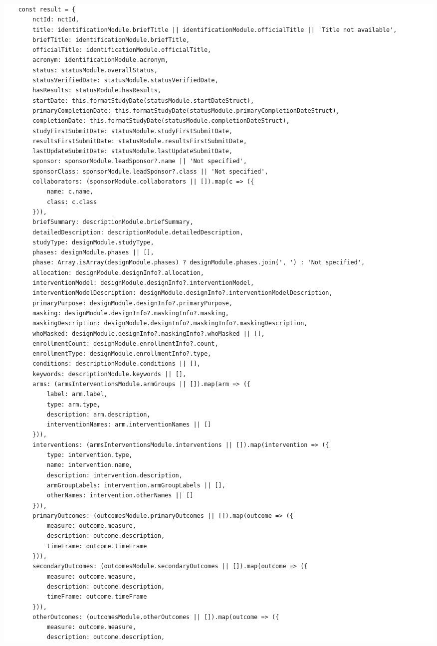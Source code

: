         const result = {
            nctId: nctId,
            title: identificationModule.briefTitle || identificationModule.officialTitle || 'Title not available',
            briefTitle: identificationModule.briefTitle,
            officialTitle: identificationModule.officialTitle,
            acronym: identificationModule.acronym,
            status: statusModule.overallStatus,
            statusVerifiedDate: statusModule.statusVerifiedDate,
            hasResults: statusModule.hasResults,
            startDate: this.formatStudyDate(statusModule.startDateStruct),
            primaryCompletionDate: this.formatStudyDate(statusModule.primaryCompletionDateStruct),
            completionDate: this.formatStudyDate(statusModule.completionDateStruct),
            studyFirstSubmitDate: statusModule.studyFirstSubmitDate,
            resultsFirstSubmitDate: statusModule.resultsFirstSubmitDate,
            lastUpdateSubmitDate: statusModule.lastUpdateSubmitDate,
            sponsor: sponsorModule.leadSponsor?.name || 'Not specified',
            sponsorClass: sponsorModule.leadSponsor?.class || 'Not specified',
            collaborators: (sponsorModule.collaborators || []).map(c => ({
                name: c.name,
                class: c.class
            })),
            briefSummary: descriptionModule.briefSummary,
            detailedDescription: descriptionModule.detailedDescription,
            studyType: designModule.studyType,
            phases: designModule.phases || [],
            phase: Array.isArray(designModule.phases) ? designModule.phases.join(', ') : 'Not specified',
            allocation: designModule.designInfo?.allocation,
            interventionModel: designModule.designInfo?.interventionModel,
            interventionModelDescription: designModule.designInfo?.interventionModelDescription,
            primaryPurpose: designModule.designInfo?.primaryPurpose,
            masking: designModule.designInfo?.maskingInfo?.masking,
            maskingDescription: designModule.designInfo?.maskingInfo?.maskingDescription,
            whoMasked: designModule.designInfo?.maskingInfo?.whoMasked || [],
            enrollmentCount: designModule.enrollmentInfo?.count,
            enrollmentType: designModule.enrollmentInfo?.type,
            conditions: descriptionModule.conditions || [],
            keywords: descriptionModule.keywords || [],
            arms: (armsInterventionsModule.armGroups || []).map(arm => ({
                label: arm.label,
                type: arm.type,
                description: arm.description,
                interventionNames: arm.interventionNames || []
            })),
            interventions: (armsInterventionsModule.interventions || []).map(intervention => ({
                type: intervention.type,
                name: intervention.name,
                description: intervention.description,
                armGroupLabels: intervention.armGroupLabels || [],
                otherNames: intervention.otherNames || []
            })),
            primaryOutcomes: (outcomesModule.primaryOutcomes || []).map(outcome => ({
                measure: outcome.measure,
                description: outcome.description,
                timeFrame: outcome.timeFrame
            })),
            secondaryOutcomes: (outcomesModule.secondaryOutcomes || []).map(outcome => ({
                measure: outcome.measure,
                description: outcome.description,
                timeFrame: outcome.timeFrame
            })),
            otherOutcomes: (outcomesModule.otherOutcomes || []).map(outcome => ({
                measure: outcome.measure,
                description: outcome.description,
